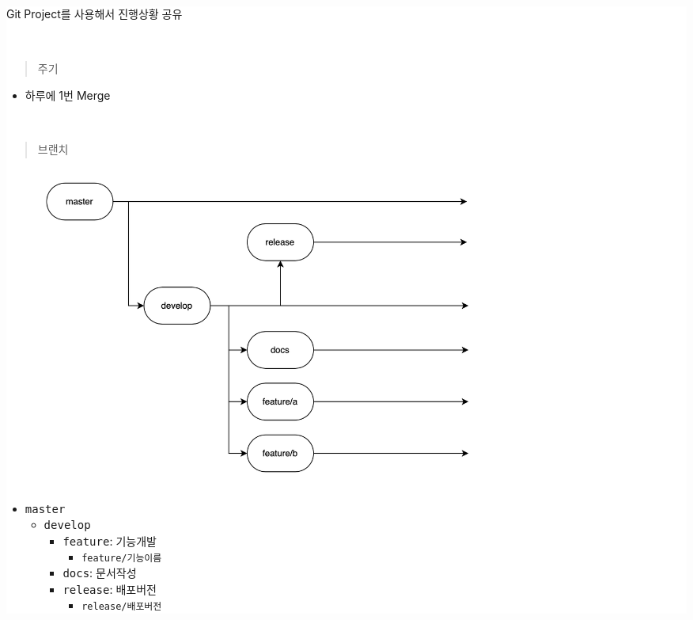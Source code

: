 Git Project를 사용해서 진행상황 공유

<br>

>  주기

* 하루에 1번 Merge

<br>

>  브랜치

<div>
  <img src="./READMEImg/gitFlow.png" width="650" height="400">
</div>




* <kbd>master</kbd>
  * <kbd>develop</kbd>
    * <kbd>feature</kbd>: 기능개발
      * `feature/기능이름`
    * <kbd>docs</kbd>: 문서작성
    * <kbd>release</kbd>: 배포버전
      * `release/배포버전`
